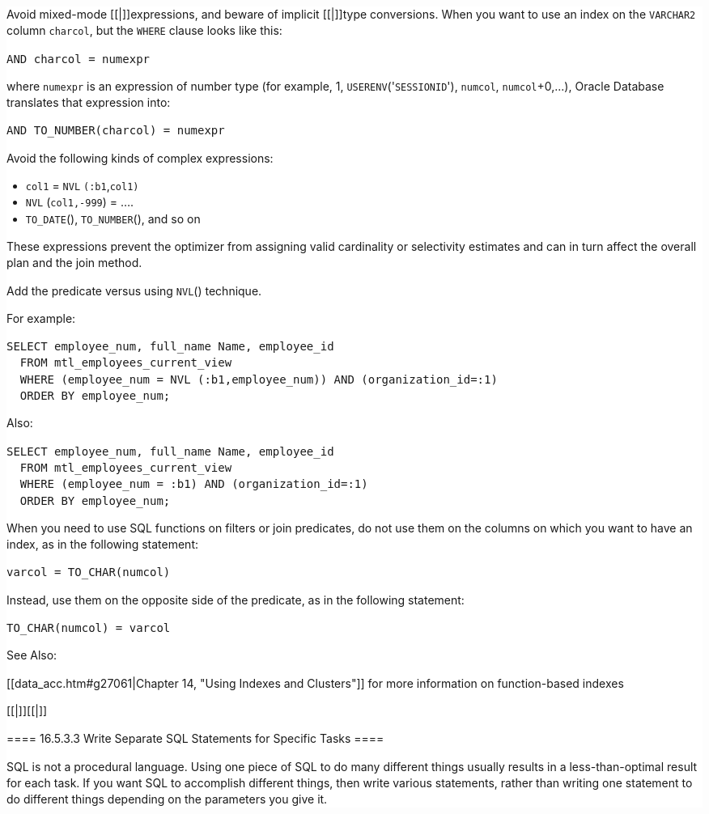 Avoid mixed-mode [[|]]expressions, and beware of implicit [[|]]type conversions. When you want to use an index on the <code>VARCHAR2</code> column <code>charcol</code>, but the <code>WHERE</code> clause looks like this:

<pre class="oac_no_warn">AND charcol = numexpr</pre>
where <code>numexpr</code> is an expression of number type (for example, 1, <code>USERENV</code>('<code>SESSIONID</code>'), <code>numcol</code>, <code>numcol</code>+0,...), Oracle Database translates that expression into:

<pre class="oac_no_warn">AND TO_NUMBER(charcol) = numexpr</pre>
Avoid the following kinds of complex expressions:

* <code>col1</code> = <code>NVL</code> <code>(:b1</code>,<code>col1)</code>
* <code>NVL</code> (<code>col1,-999</code>) = ….
* <code>TO_DATE</code>(), <code>TO_NUMBER</code>(), and so on

These expressions prevent the optimizer from assigning valid cardinality or selectivity estimates and can in turn affect the overall plan and the join method.

Add the predicate versus using <code>NVL</code>() technique.

For example:

<pre class="oac_no_warn">SELECT employee_num, full_name Name, employee_id 
  FROM mtl_employees_current_view 
  WHERE (employee_num = NVL (:b1,employee_num)) AND (organization_id=:1) 
  ORDER BY employee_num;</pre>
Also:

<pre class="oac_no_warn">SELECT employee_num, full_name Name, employee_id 
  FROM mtl_employees_current_view 
  WHERE (employee_num = :b1) AND (organization_id=:1) 
  ORDER BY employee_num;</pre>
When you need to use SQL functions on filters or join predicates, do not use them on the columns on which you want to have an index, as in the following statement:

<pre class="oac_no_warn">varcol = TO_CHAR(numcol)</pre>
Instead, use them on the opposite side of the predicate, as in the following statement:

<pre class="oac_no_warn">TO_CHAR(numcol) = varcol</pre>
<div class="infoboxnotealso">

See Also:

[[data_acc.htm#g27061|Chapter 14, &quot;Using Indexes and Clusters&quot;]] for more information on function-based indexes

</div>

</div>
[[|]][[|]]
<div class="sect3">

==== <span class="secnum">16.5.3.3</span> Write Separate SQL Statements for Specific Tasks ====

SQL is not a procedural language. Using one piece of SQL to do many different things usually results in a less-than-optimal result for each task. If you want SQL to accomplish different things, then write various statements, rather than writing one statement to do different things depending on the parameters you give it.
